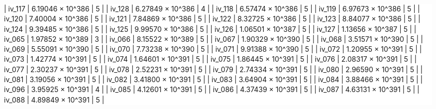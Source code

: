 | iv_117 | 6.19046 × 10^386 | 5 |
| iv_128 | 6.27849 × 10^386 | 4 |
| iv_118 | 6.57474 × 10^386 | 5 |
| iv_119 | 6.97673 × 10^386 | 5 |
| iv_120 | 7.40004 × 10^386 | 5 |
| iv_121 | 7.84869 × 10^386 | 5 |
| iv_122 | 8.32725 × 10^386 | 5 |
| iv_123 | 8.84077 × 10^386 | 5 |
| iv_124 | 9.39485 × 10^386 | 5 |
| iv_125 | 9.99570 × 10^386 | 5 |
| iv_126 | 1.06501 × 10^387 | 5 |
| iv_127 | 1.13656 × 10^387 | 5 |
| iv_065 | 1.97852 × 10^389 | 3 |
| iv_066 | 8.15522 × 10^389 | 5 |
| iv_067 | 1.90329 × 10^390 | 5 |
| iv_068 | 3.51571 × 10^390 | 5 |
| iv_069 | 5.55091 × 10^390 | 5 |
| iv_070 | 7.73238 × 10^390 | 5 |
| iv_071 | 9.91388 × 10^390 | 5 |
| iv_072 | 1.20955 × 10^391 | 5 |
| iv_073 | 1.42774 × 10^391 | 5 |
| iv_074 | 1.64601 × 10^391 | 5 |
| iv_075 | 1.86445 × 10^391 | 5 |
| iv_076 | 2.08317 × 10^391 | 5 |
| iv_077 | 2.30237 × 10^391 | 5 |
| iv_078 | 2.52231 × 10^391 | 5 |
| iv_079 | 2.74334 × 10^391 | 5 |
| iv_080 | 2.96590 × 10^391 | 5 |
| iv_081 | 3.19056 × 10^391 | 5 |
| iv_082 | 3.41800 × 10^391 | 5 |
| iv_083 | 3.64904 × 10^391 | 5 |
| iv_084 | 3.88466 × 10^391 | 5 |
| iv_096 | 3.95925 × 10^391 | 4 |
| iv_085 | 4.12601 × 10^391 | 5 |
| iv_086 | 4.37439 × 10^391 | 5 |
| iv_087 | 4.63131 × 10^391 | 5 |
| iv_088 | 4.89849 × 10^391 | 5 |
